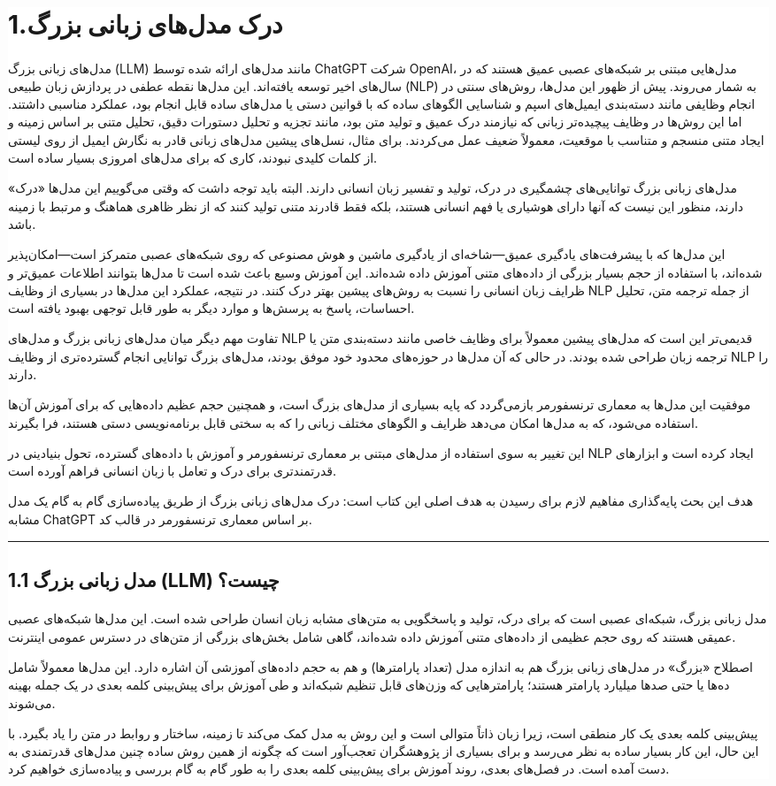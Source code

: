 


# 1.درک مدل‌های زبانی بزرگ

مدل‌های زبانی بزرگ (LLM) مانند مدل‌های ارائه شده توسط ChatGPT شرکت OpenAI، مدل‌هایی مبتنی بر شبکه‌های عصبی عمیق هستند که در سال‌های اخیر توسعه یافته‌اند. این مدل‌ها نقطه عطفی در پردازش زبان طبیعی (NLP) به شمار می‌روند. پیش از ظهور این مدل‌ها، روش‌های سنتی در انجام وظایفی مانند دسته‌بندی ایمیل‌های اسپم و شناسایی الگوهای ساده که با قوانین دستی یا مدل‌های ساده قابل انجام بود، عملکرد مناسبی داشتند. اما این روش‌ها در وظایف پیچیده‌تر زبانی که نیازمند درک عمیق و تولید متن بود، مانند تجزیه و تحلیل دستورات دقیق، تحلیل متنی بر اساس زمینه و ایجاد متنی منسجم و متناسب با موقعیت، معمولاً ضعیف عمل می‌کردند. برای مثال، نسل‌های پیشین مدل‌های زبانی قادر به نگارش ایمیل از روی لیستی از کلمات کلیدی نبودند، کاری که برای مدل‌های امروزی بسیار ساده است.

مدل‌های زبانی بزرگ توانایی‌های چشمگیری در درک، تولید و تفسیر زبان انسانی دارند. البته باید توجه داشت که وقتی می‌گوییم این مدل‌ها «درک» دارند، منظور این نیست که آنها دارای هوشیاری یا فهم انسانی هستند، بلکه فقط قادرند متنی تولید کنند که از نظر ظاهری هماهنگ و مرتبط با زمینه باشد.

این مدل‌ها که با پیشرفت‌های یادگیری عمیق—شاخه‌ای از یادگیری ماشین و هوش مصنوعی که روی شبکه‌های عصبی متمرکز است—امکان‌پذیر شده‌اند، با استفاده از حجم بسیار بزرگی از داده‌های متنی آموزش داده شده‌اند. این آموزش وسیع باعث شده است تا مدل‌ها بتوانند اطلاعات عمیق‌تر و ظرایف زبان انسانی را نسبت به روش‌های پیشین بهتر درک کنند. در نتیجه، عملکرد این مدل‌ها در بسیاری از وظایف NLP از جمله ترجمه متن، تحلیل احساسات، پاسخ به پرسش‌ها و موارد دیگر به طور قابل توجهی بهبود یافته است.

تفاوت مهم دیگر میان مدل‌های زبانی بزرگ و مدل‌های NLP قدیمی‌تر این است که مدل‌های پیشین معمولاً برای وظایف خاصی مانند دسته‌بندی متن یا ترجمه زبان طراحی شده بودند. در حالی که آن مدل‌ها در حوزه‌های محدود خود موفق بودند، مدل‌های بزرگ توانایی انجام گسترده‌تری از وظایف NLP را دارند.

موفقیت این مدل‌ها به معماری ترنسفورمر بازمی‌گردد که پایه بسیاری از مدل‌های بزرگ است، و همچنین حجم عظیم داده‌هایی که برای آموزش آن‌ها استفاده می‌شود، که به مدل‌ها امکان می‌دهد ظرایف و الگوهای مختلف زبانی را که به سختی قابل برنامه‌نویسی دستی هستند، فرا بگیرند.

این تغییر به سوی استفاده از مدل‌های مبتنی بر معماری ترنسفورمر و آموزش با داده‌های گسترده، تحول بنیادینی در NLP ایجاد کرده است و ابزارهای قدرتمندتری برای درک و تعامل با زبان انسانی فراهم آورده است.

هدف این بحث پایه‌گذاری مفاهیم لازم برای رسیدن به هدف اصلی این کتاب است: درک مدل‌های زبانی بزرگ از طریق پیاده‌سازی گام به گام یک مدل مشابه ChatGPT بر اساس معماری ترنسفورمر در قالب کد.

---

## 1.1 مدل زبانی بزرگ (LLM) چیست؟

مدل زبانی بزرگ، شبکه‌ای عصبی است که برای درک، تولید و پاسخگویی به متن‌های مشابه زبان انسان طراحی شده است. این مدل‌ها شبکه‌های عصبی عمیقی هستند که روی حجم عظیمی از داده‌های متنی آموزش داده شده‌اند، گاهی شامل بخش‌های بزرگی از متن‌های در دسترس عمومی اینترنت.

اصطلاح «بزرگ» در مدل‌های زبانی بزرگ هم به اندازه مدل (تعداد پارامترها) و هم به حجم داده‌های آموزشی آن اشاره دارد. این مدل‌ها معمولاً شامل ده‌ها یا حتی صدها میلیارد پارامتر هستند؛ پارامترهایی که وزن‌های قابل تنظیم شبکه‌اند و طی آموزش برای پیش‌بینی کلمه بعدی در یک جمله بهینه می‌شوند.

پیش‌بینی کلمه بعدی یک کار منطقی است، زیرا زبان ذاتاً متوالی است و این روش به مدل کمک می‌کند تا زمینه، ساختار و روابط در متن را یاد بگیرد. با این حال، این کار بسیار ساده به نظر می‌رسد و برای بسیاری از پژوهشگران تعجب‌آور است که چگونه از همین روش ساده چنین مدل‌های قدرتمندی به دست آمده است. در فصل‌های بعدی، روند آموزش برای پیش‌بینی کلمه بعدی را به طور گام به گام بررسی و پیاده‌سازی خواهیم کرد.

